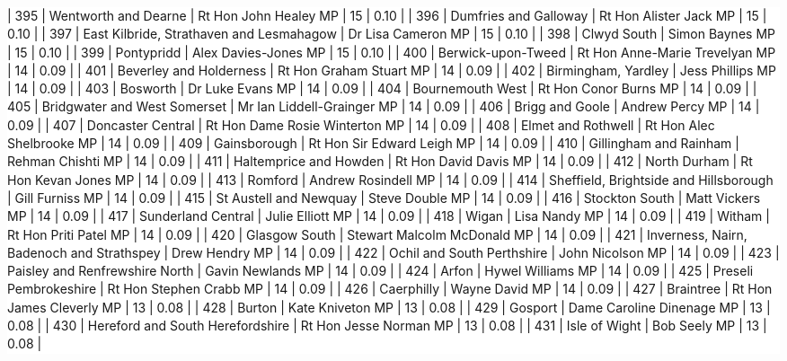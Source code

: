 | 395 | Wentworth and Dearne | Rt Hon John Healey MP | 15 | 0.10 |
| 396 | Dumfries and Galloway | Rt Hon Alister Jack MP | 15 | 0.10 |
| 397 | East Kilbride, Strathaven and Lesmahagow | Dr Lisa Cameron MP | 15 | 0.10 |
| 398 | Clwyd South | Simon Baynes MP | 15 | 0.10 |
| 399 | Pontypridd | Alex Davies-Jones MP | 15 | 0.10 |
| 400 | Berwick-upon-Tweed | Rt Hon Anne-Marie Trevelyan MP | 14 | 0.09 |
| 401 | Beverley and Holderness | Rt Hon Graham Stuart MP | 14 | 0.09 |
| 402 | Birmingham, Yardley | Jess Phillips MP | 14 | 0.09 |
| 403 | Bosworth | Dr Luke Evans MP | 14 | 0.09 |
| 404 | Bournemouth West | Rt Hon Conor Burns MP | 14 | 0.09 |
| 405 | Bridgwater and West Somerset | Mr Ian Liddell-Grainger MP | 14 | 0.09 |
| 406 | Brigg and Goole | Andrew Percy MP | 14 | 0.09 |
| 407 | Doncaster Central | Rt Hon Dame Rosie Winterton MP | 14 | 0.09 |
| 408 | Elmet and Rothwell | Rt Hon Alec Shelbrooke MP | 14 | 0.09 |
| 409 | Gainsborough | Rt Hon Sir Edward Leigh MP | 14 | 0.09 |
| 410 | Gillingham and Rainham | Rehman Chishti MP | 14 | 0.09 |
| 411 | Haltemprice and Howden | Rt Hon David Davis MP | 14 | 0.09 |
| 412 | North Durham | Rt Hon Kevan Jones MP | 14 | 0.09 |
| 413 | Romford | Andrew Rosindell MP | 14 | 0.09 |
| 414 | Sheffield, Brightside and Hillsborough | Gill Furniss MP | 14 | 0.09 |
| 415 | St Austell and Newquay | Steve Double MP | 14 | 0.09 |
| 416 | Stockton South | Matt Vickers MP | 14 | 0.09 |
| 417 | Sunderland Central | Julie Elliott MP | 14 | 0.09 |
| 418 | Wigan | Lisa Nandy MP | 14 | 0.09 |
| 419 | Witham | Rt Hon Priti Patel MP | 14 | 0.09 |
| 420 | Glasgow South | Stewart Malcolm McDonald MP | 14 | 0.09 |
| 421 | Inverness, Nairn, Badenoch and Strathspey | Drew Hendry MP | 14 | 0.09 |
| 422 | Ochil and South Perthshire | John Nicolson MP | 14 | 0.09 |
| 423 | Paisley and Renfrewshire North | Gavin Newlands MP | 14 | 0.09 |
| 424 | Arfon | Hywel Williams MP | 14 | 0.09 |
| 425 | Preseli Pembrokeshire | Rt Hon Stephen Crabb MP | 14 | 0.09 |
| 426 | Caerphilly | Wayne David MP | 14 | 0.09 |
| 427 | Braintree | Rt Hon James Cleverly MP | 13 | 0.08 |
| 428 | Burton | Kate Kniveton MP | 13 | 0.08 |
| 429 | Gosport | Dame Caroline Dinenage MP | 13 | 0.08 |
| 430 | Hereford and South Herefordshire | Rt Hon Jesse Norman MP | 13 | 0.08 |
| 431 | Isle of Wight | Bob Seely MP | 13 | 0.08 |